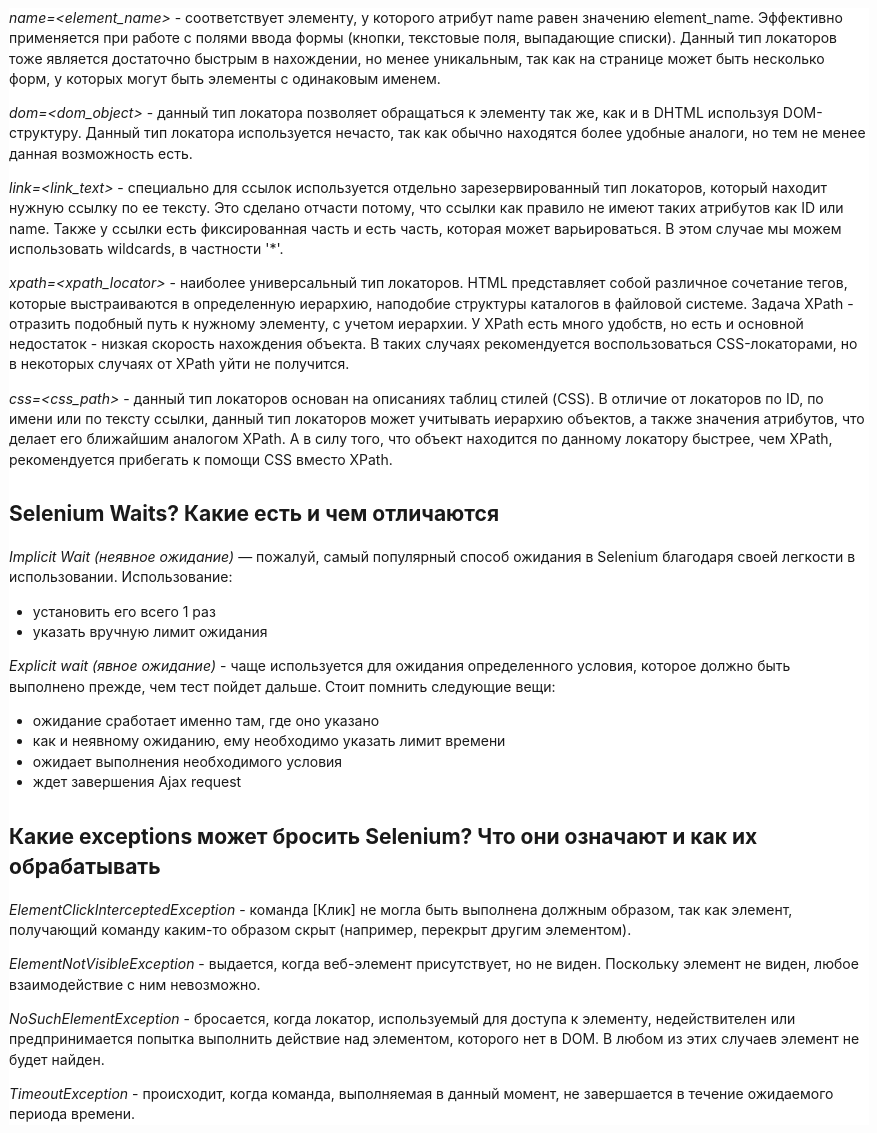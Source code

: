 *name=<element_name>* - соответствует элементу, у которого атрибут name равен значению element_name. Эффективно применяется при работе с полями ввода формы (кнопки, текстовые поля, выпадающие списки). Данный тип локаторов тоже является достаточно быстрым в нахождении, но менее уникальным, так как на странице может быть несколько форм, у которых могут быть элементы с одинаковым именем.

*dom=<dom_object>* - данный тип локатора позволяет обращаться к элементу так же, как и в DHTML используя DOM-структуру. Данный тип локатора используется нечасто, так как обычно находятся более удобные аналоги, но тем не менее данная возможность есть.

*link=<link_text>* - специально для ссылок используется отдельно зарезервированный тип локаторов, который находит нужную ссылку по ее тексту. Это сделано отчасти потому, что ссылки как правило не имеют таких атрибутов как ID или name. Также у ссылки есть фиксированная часть и есть часть, которая может варьироваться. В этом случае мы можем использовать wildcards, в частности '*'.

*xpath=<xpath_locator>* - наиболее универсальный тип локаторов. HTML представляет собой различное сочетание тегов, которые выстраиваются в определенную иерархию, наподобие структуры каталогов в файловой системе. Задача XPath - отразить подобный путь к нужному элементу, с учетом иерархии. У XPath есть много удобств, но есть и основной недостаток - низкая скорость нахождения объекта. В таких случаях рекомендуется воспользоваться CSS-локаторами, но в некоторых случаях от XPath уйти не получится.

*css=<css_path>* - данный тип локаторов основан на описаниях таблиц стилей (CSS). В отличие от локаторов по ID, по имени или по тексту ссылки, данный тип локаторов может учитывать иерархию объектов, а также значения атрибутов, что делает его ближайшим аналогом XPath. А в силу того, что объект находится по данному локатору быстрее, чем XPath, рекомендуется прибегать к помощи CSS вместо XPath.


## **Selenium Waits? Какие есть и чем отличаются**
*Implicit Wait (неявное ожидание)* — пожалуй, самый популярный способ ожидания в Selenium благодаря своей легкости в использовании. Использование:
* установить его всего 1 раз
* указать вручную лимит ожидания

*Explicit wait (явное ожидание)* - чаще используется для ожидания определенного условия, которое должно быть выполнено прежде, чем тест пойдет дальше. Стоит помнить следующие вещи:
* ожидание сработает именно там, где оно указано
* как и неявному ожиданию, ему необходимо указать лимит времени
* ожидает выполнения необходимого условия
* ждет завершения Ajax request


## **Какие exceptions может бросить Selenium? Что они означают и как их обрабатывать**
*ElementClickInterceptedException* - команда [Клик] не могла быть выполнена должным образом, так как элемент, получающий команду каким-то образом скрыт (например, перекрыт другим элементом).

*ElementNotVisibleException* - выдается, когда веб-элемент присутствует, но не виден. Поскольку элемент не виден, любое взаимодействие с ним невозможно.

*NoSuchElementException* - бросается, когда локатор, используемый для доступа к элементу, недействителен или предпринимается попытка выполнить действие над элементом, которого нет в DOM. В любом из этих случаев элемент не будет найден.

*TimeoutException* - происходит, когда команда, выполняемая в данный момент, не завершается в течение ожидаемого периода времени.
